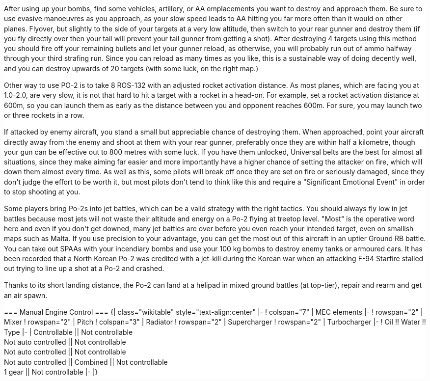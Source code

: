 After using up your bombs, find some vehicles, artillery, or AA emplacements you want to destroy and approach them. Be sure to use evasive manoeuvres as you approach, as your slow speed leads to AA hitting you far more often than it would on other planes. Flyover, but slightly to the side of your targets at a very low altitude, then switch to your rear gunner and destroy them (if you fly directly over then your tail will prevent your tail gunner from getting a shot). After destroying 4 targets using this method you should fire off your remaining bullets and let your gunner reload, as otherwise, you will probably run out of ammo halfway through your third strafing run. Since you can reload as many times as you like, this is a sustainable way of doing decently well, and you can destroy upwards of 20 targets (with some luck, on the right map.)

Other way to use PO-2 is to take 8 ROS-132 with an adjusted rocket activation distance. As most planes, which are facing you at 1.0-2.0, are very slow, it is not that hard to hit a target with a rocket in a head-on. For example, set a rocket activation distance at 600m, so you can launch them as early as the distance between you and opponent reaches 600m. For sure, you may launch two or three rockets in a row.

If attacked by enemy aircraft, you stand a small but appreciable chance of destroying them. When approached, point your aircraft directly away from the enemy and shoot at them with your rear gunner, preferably once they are within half a kilometre, though your gun can be effective out to 800 metres with some luck. If you have them unlocked, Universal belts are the best for almost all situations, since they make aiming far easier and more importantly have a higher chance of setting the attacker on fire, which will down them almost every time. As well as this, some pilots will break off once they are set on fire or seriously damaged, since they don't judge the effort to be worth it, but most pilots don't tend to think like this and require a "Significant Emotional Event" in order to stop shooting at you.

Some players bring Po-2s into jet battles, which can be a valid strategy with the right tactics. You should always fly low in jet battles because most jets will not waste their altitude and energy on a Po-2 flying at treetop level. "Most" is the operative word here and even if you don't get downed, many jet battles are over before you even reach your intended target, even on smallish maps such as Malta. If you use precision to your advantage, you can get the most out of this aircraft in an uptier Ground RB battle. You can take out SPAAs with your incendiary bombs and use your 100 kg bombs to destroy enemy tanks or armoured cars. It has been recorded that a North Korean Po-2 was credited with a jet-kill during the Korean war when an attacking F-94 Starfire stalled out trying to line up a shot at a Po-2 and crashed.

Thanks to its short landing distance, the Po-2 can land at a helipad in mixed ground battles (at top-tier), repair and rearm and get an air spawn.

=== Manual Engine Control ===
{| class="wikitable" style="text-align:center"
|-
! colspan="7" | MEC elements
|-
! rowspan="2" | Mixer
! rowspan="2" | Pitch
! colspan="3" | Radiator
! rowspan="2" | Supercharger
! rowspan="2" | Turbocharger
|-
! Oil !! Water !! Type
|-
| Controllable || Not controllable<br>Not auto controlled || Not controllable<br>Not auto controlled || Not controllable<br>Not auto controlled || Combined || Not controllable<br>1 gear || Not controllable
|-
|}
